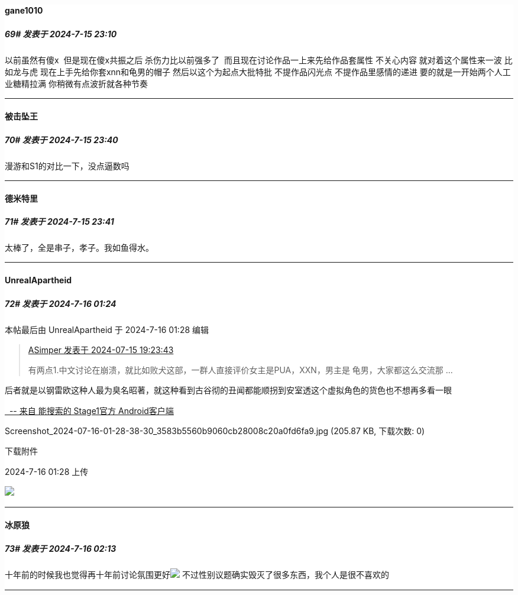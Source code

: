 ####  gane1010  
##### 69#       发表于 2024-7-15 23:10

以前虽然有傻x  但是现在傻x共振之后 杀伤力比以前强多了  而且现在讨论作品一上来先给作品套属性 不关心内容 就对着这个属性来一波 比如龙与虎 现在上手先给你套xnn和龟男的帽子 然后以这个为起点大批特批 不提作品闪光点 不提作品里感情的递进 要的就是一开始两个人工业糖精拉满 你稍微有点波折就各种节奏 


*****

####  被击坠王  
##### 70#       发表于 2024-7-15 23:40

漫游和S1的对比一下，没点逼数吗

*****

####  德米特里  
##### 71#       发表于 2024-7-15 23:41

太棒了，全是串子，孝子。我如鱼得水。


*****

####  UnrealApartheid  
##### 72#       发表于 2024-7-16 01:24

 本帖最后由 UnrealApartheid 于 2024-7-16 01:28 编辑 
<blockquote><a href="httphttps://bbs.saraba1st.com/2b/forum.php?mod=redirect&amp;goto=findpost&amp;pid=65593997&amp;ptid=2191563" target="_blank">ASimper 发表于 2024-07-15 19:23:43</a>

有两点1.中文讨论在崩溃，就比如败犬这部，一群人直接评价女主是PUA，XXN，男主是 龟男，大家都这么交流那 ...</blockquote>
后者就是以钢雷欧这种人最为臭名昭著，就这种看到古谷彻的丑闻都能顺拐到安室透这个虚拟角色的货色也不想再多看一眼

[  -- 来自 能搜索的 Stage1官方 Android客户端](https://www.coolapk.com/apk/140634)

Screenshot_2024-07-16-01-28-38-30_3583b5560b9060cb28008c20a0fd6fa9.jpg
(205.87 KB, 下载次数: 0)

下载附件

2024-7-16 01:28 上传

<img src="https://img.saraba1st.com/forum/202407/16/012843b0tozvmzcl69t8xn.jpg" referrerpolicy="no-referrer">


*****

####  冰原狼  
##### 73#       发表于 2024-7-16 02:13

十年前的时候我也觉得再十年前讨论氛围更好<img src="https://static.saraba1st.com/image/smiley/face2017/067.png" referrerpolicy="no-referrer">
不过性别议题确实毁灭了很多东西，我个人是很不喜欢的


*****
